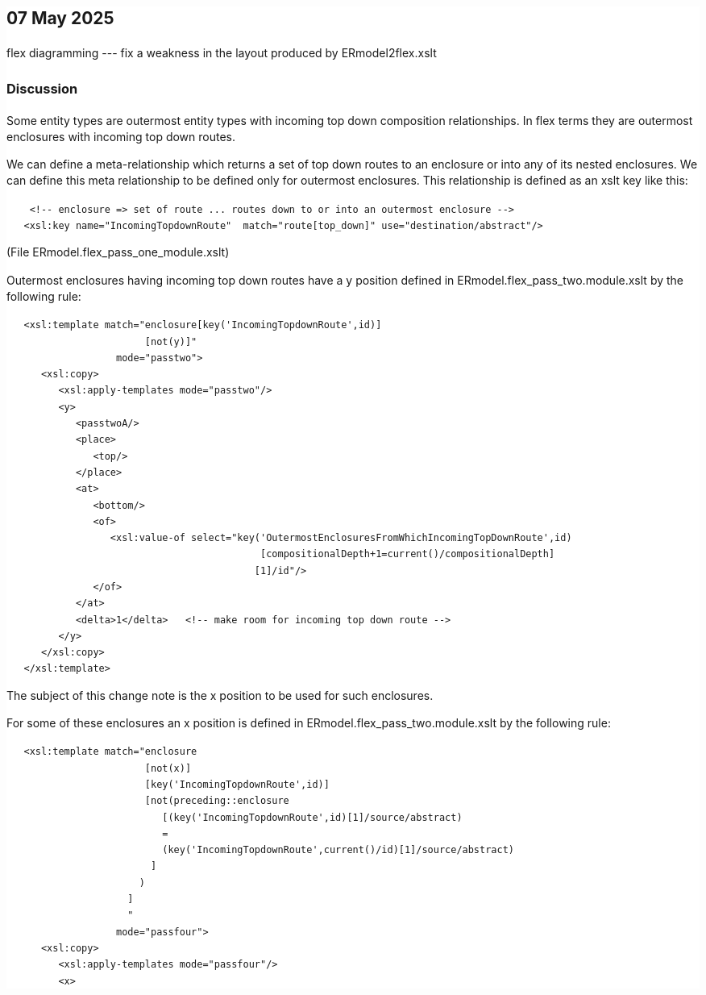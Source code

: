 
## 07 May 2025
flex diagramming --- fix a weakness in the layout produced by ERmodel2flex.xslt
### Discussion
Some entity types are outermost entity types with incoming top down composition relationships.
In flex terms they are outermost enclosures with incoming top down routes. 

We can define a meta-relationship which returns a set of top down routes to an enclosure or into any of its nested enclosures. We can define this meta relationship to be defined only for outermost enclosures.
This relationship is defined as an xslt key like this:
```
    <!-- enclosure => set of route ... routes down to or into an outermost enclosure -->
   <xsl:key name="IncomingTopdownRoute"  match="route[top_down]" use="destination/abstract"/> 
```
(File ERmodel.flex_pass_one_module.xslt)

Outermost enclosures having incoming top down routes have a y position defined in ERmodel.flex_pass_two.module.xslt by the following rule:
```
   <xsl:template match="enclosure[key('IncomingTopdownRoute',id)]
                        [not(y)]" 
                   mode="passtwo">
      <xsl:copy>
         <xsl:apply-templates mode="passtwo"/>
         <y> 
            <passtwoA/>
            <place>
               <top/>
            </place>
            <at>
               <bottom/>
               <of>
                  <xsl:value-of select="key('OutermostEnclosuresFromWhichIncomingTopDownRoute',id)
                                            [compositionalDepth+1=current()/compositionalDepth]
                                           [1]/id"/>
               </of>
            </at>
            <delta>1</delta>   <!-- make room for incoming top down route -->
         </y>
      </xsl:copy>
   </xsl:template>
```

The subject of this change note is the x position to be used for such enclosures.

For some of these enclosures an x position is defined in ERmodel.flex_pass_two.module.xslt by the following rule:

```
   <xsl:template match="enclosure
                        [not(x)]
                        [key('IncomingTopdownRoute',id)]
                        [not(preceding::enclosure
                           [(key('IncomingTopdownRoute',id)[1]/source/abstract)
                           =
                           (key('IncomingTopdownRoute',current()/id)[1]/source/abstract)
                         ]
                       )
                     ]
                     " 
                   mode="passfour">
      <xsl:copy>
         <xsl:apply-templates mode="passfour"/>
         <x> 
```
